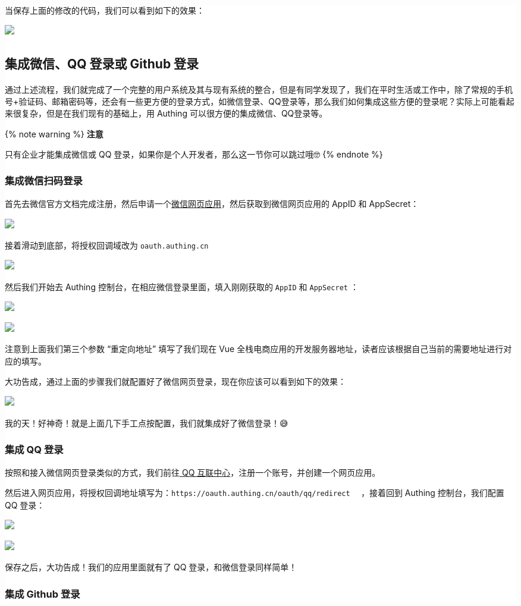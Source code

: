 当保存上面的修改的代码，我们可以看到如下的效果：

![](https://static.tuture.co/c/092faf4/172281d34c19bd30.gif)

## 集成微信、QQ 登录或 Github 登录

通过上述流程，我们就完成了一个完整的用户系统及其与现有系统的整合，但是有同学发现了，我们在平时生活或工作中，除了常规的手机号+验证码、邮箱密码等，还会有一些更方便的登录方式，如微信登录、QQ登录等，那么我们如何集成这些方便的登录呢？实际上可能看起来很复杂，但是在我们现有的基础上，用 Authing 可以很方便的集成微信、QQ登录等。

{% note warning %}
**注意**

只有企业才能集成微信或 QQ 登录，如果你是个人开发者，那么这一节你可以跳过哦🤓
{% endnote %}

### 集成微信扫码登录

首先去微信官方文档完成注册，然后申请一个[微信网页应用](https://open.weixin.qq.com/cgi-bin/frame?t=home/web_tmpl&lang=zh_CN)，然后获取到微信网页应用的 AppID 和 AppSecret：

![](https://static.tuture.co/c/092faf4/172281d3566d0e0d.png)

接着滑动到底部，将授权回调域改为 `oauth.authing.cn` 

![](https://static.tuture.co/c/092faf4/172281d360ce9fa8.png)

然后我们开始去 Authing 控制台，在相应微信登录里面，填入刚刚获取的 `AppID` 和 `AppSecret` ：

![](https://static.tuture.co/c/092faf4/172281d366bb0ba1.png)

![](https://static.tuture.co/c/092faf4/172281d36d70102e.png)

注意到上面我们第三个参数 “重定向地址” 填写了我们现在 Vue 全栈电商应用的开发服务器地址，读者应该根据自己当前的需要地址进行对应的填写。

大功告成，通过上面的步骤我们就配置好了微信网页登录，现在你应该可以看到如下的效果：

![](https://static.tuture.co/c/092faf4/172281d37286a52f.gif)

我的天！好神奇！就是上面几下手工点按配置，我们就集成好了微信登录！😅

### 集成 QQ 登录

按照和接入微信网页登录类似的方式，我们前往[ QQ 互联中心](https://connect.qq.com/manage.html#/)，注册一个账号，并创建一个网页应用。

然后进入网页应用，将授权回调地址填写为：`https://oauth.authing.cn/oauth/qq/redirect  ` ，接着回到 Authing 控制台，我们配置 QQ 登录：

![](https://static.tuture.co/c/092faf4/172281d37ca48ed6.png)

![](https://static.tuture.co/c/092faf4/172281d3865db313.png)

保存之后，大功告成！我们的应用里面就有了 QQ 登录，和微信登录同样简单！

### 集成 Github 登录
